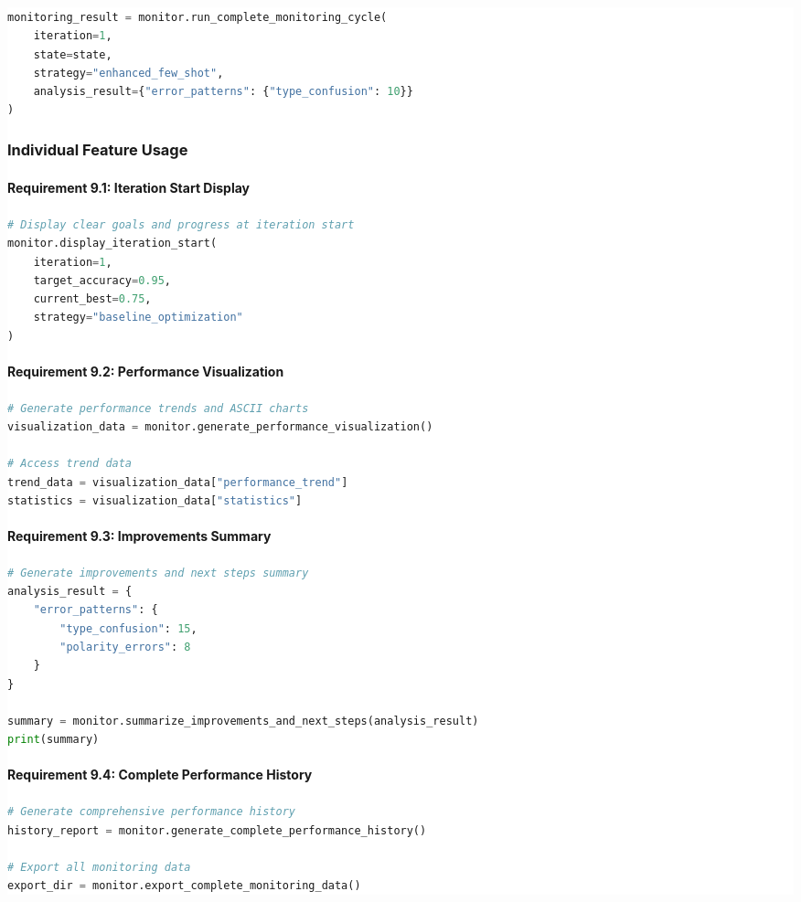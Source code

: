 ```python
monitoring_result = monitor.run_complete_monitoring_cycle(
    iteration=1,
    state=state,
    strategy="enhanced_few_shot",
    analysis_result={"error_patterns": {"type_confusion": 10}}
)
```

### Individual Feature Usage

#### Requirement 9.1: Iteration Start Display
```python
# Display clear goals and progress at iteration start
monitor.display_iteration_start(
    iteration=1,
    target_accuracy=0.95,
    current_best=0.75,
    strategy="baseline_optimization"
)
```

#### Requirement 9.2: Performance Visualization
```python
# Generate performance trends and ASCII charts
visualization_data = monitor.generate_performance_visualization()

# Access trend data
trend_data = visualization_data["performance_trend"]
statistics = visualization_data["statistics"]
```

#### Requirement 9.3: Improvements Summary
```python
# Generate improvements and next steps summary
analysis_result = {
    "error_patterns": {
        "type_confusion": 15,
        "polarity_errors": 8
    }
}

summary = monitor.summarize_improvements_and_next_steps(analysis_result)
print(summary)
```

#### Requirement 9.4: Complete Performance History
```python
# Generate comprehensive performance history
history_report = monitor.generate_complete_performance_history()

# Export all monitoring data
export_dir = monitor.export_complete_monitoring_data()
```
